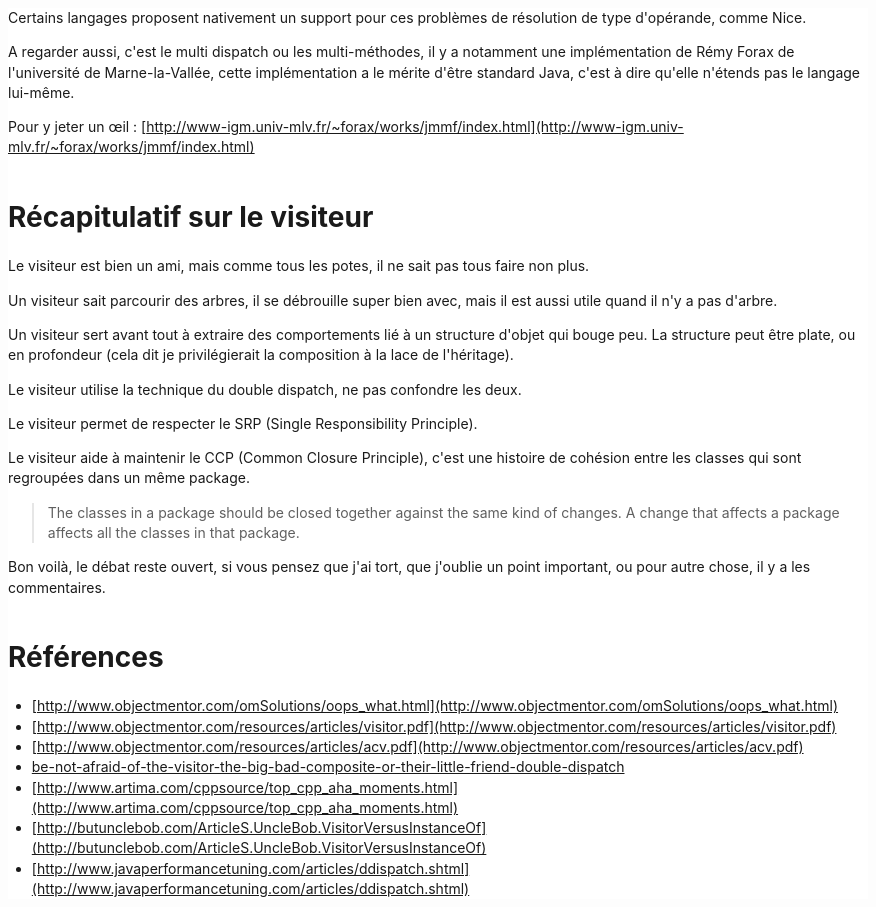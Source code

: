 Certains langages proposent nativement un support pour ces problèmes de résolution de type d'opérande, comme Nice.

A regarder aussi, c'est le multi dispatch ou les multi-méthodes, il y a notamment une implémentation de Rémy Forax de l'université de Marne-la-Vallée, cette implémentation a le mérite d'être standard Java, c'est à dire qu'elle n'étends pas le langage lui-même.

Pour y jeter un œil : [http://www-igm.univ-mlv.fr/~forax/works/jmmf/index.html](http://www-igm.univ-mlv.fr/~forax/works/jmmf/index.html)

# Récapitulatif sur le visiteur

Le visiteur est bien un ami, mais comme tous les potes, il ne sait pas tous faire non plus.

Un visiteur sait parcourir des arbres, il se débrouille super bien avec, mais il est aussi utile quand il n'y a pas d'arbre.

Un visiteur sert avant tout à extraire des comportements lié à un structure d'objet qui bouge peu. La structure peut être plate, ou en profondeur (cela dit je privilégierait la composition à la lace de l'héritage).

Le visiteur utilise la technique du double dispatch, ne pas confondre les deux.

Le visiteur permet de respecter le SRP (Single Responsibility Principle).

Le visiteur aide à maintenir le CCP (Common Closure Principle), c'est une histoire de cohésion entre les classes qui sont regroupées dans un même package.

> The classes in a package should be closed together against the same kind of changes. A change that affects a package affects all the classes in that package.

Bon voilà, le débat reste ouvert, si vous pensez que j'ai tort, que j'oublie un point important, ou pour autre chose, il y a les commentaires.

# Références

* [http://www.objectmentor.com/omSolutions/oops_what.html](http://www.objectmentor.com/omSolutions/oops_what.html)
* [http://www.objectmentor.com/resources/articles/visitor.pdf](http://www.objectmentor.com/resources/articles/visitor.pdf)
* [http://www.objectmentor.com/resources/articles/acv.pdf](http://www.objectmentor.com/resources/articles/acv.pdf)
* [be-not-afraid-of-the-visitor-the-big-bad-composite-or-their-little-friend-double-dispatch](http://codebetter.com/blogs/jeremy.miller/archive/2007/10/31/be-not-afraid-of-the-visitor-the-big-bad-composite-or-their-little-friend-double-dispatch.aspx)
* [http://www.artima.com/cppsource/top_cpp_aha_moments.html](http://www.artima.com/cppsource/top_cpp_aha_moments.html)
* [http://butunclebob.com/ArticleS.UncleBob.VisitorVersusInstanceOf](http://butunclebob.com/ArticleS.UncleBob.VisitorVersusInstanceOf)
* [http://www.javaperformancetuning.com/articles/ddispatch.shtml](http://www.javaperformancetuning.com/articles/ddispatch.shtml)
